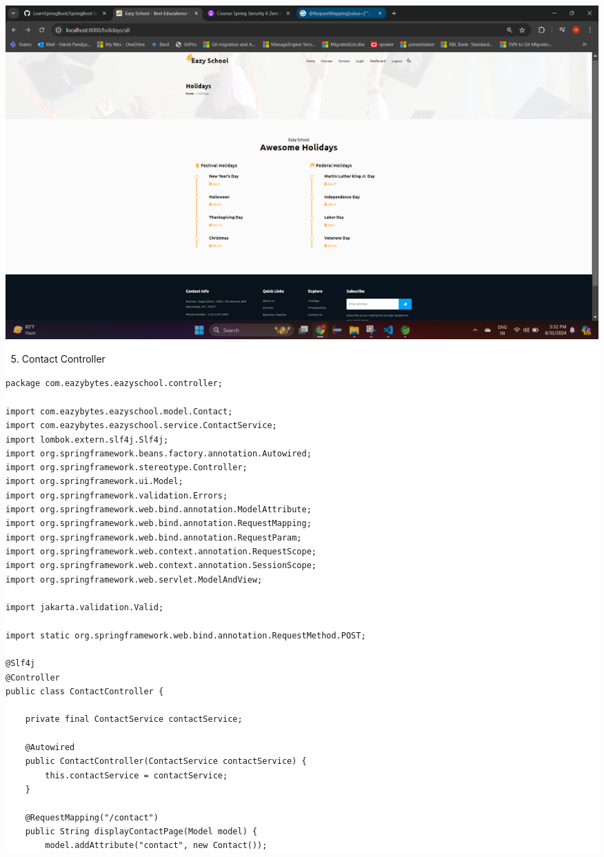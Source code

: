 ![alt text](Images/springbootsecurity2/image-2.png)


5. Contact Controller


```
package com.eazybytes.eazyschool.controller;

import com.eazybytes.eazyschool.model.Contact;
import com.eazybytes.eazyschool.service.ContactService;
import lombok.extern.slf4j.Slf4j;
import org.springframework.beans.factory.annotation.Autowired;
import org.springframework.stereotype.Controller;
import org.springframework.ui.Model;
import org.springframework.validation.Errors;
import org.springframework.web.bind.annotation.ModelAttribute;
import org.springframework.web.bind.annotation.RequestMapping;
import org.springframework.web.bind.annotation.RequestParam;
import org.springframework.web.context.annotation.RequestScope;
import org.springframework.web.context.annotation.SessionScope;
import org.springframework.web.servlet.ModelAndView;

import jakarta.validation.Valid;

import static org.springframework.web.bind.annotation.RequestMethod.POST;

@Slf4j
@Controller
public class ContactController {

    private final ContactService contactService;

    @Autowired
    public ContactController(ContactService contactService) {
        this.contactService = contactService;
    }

    @RequestMapping("/contact")
    public String displayContactPage(Model model) {
        model.addAttribute("contact", new Contact());
```